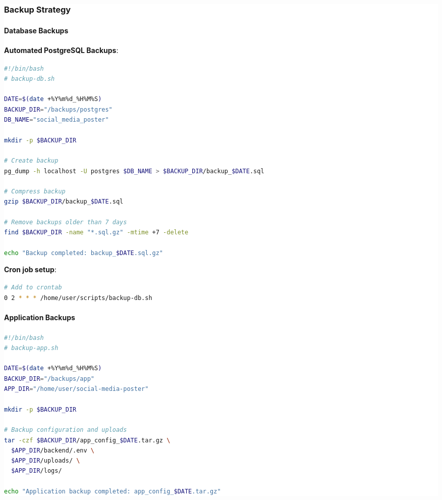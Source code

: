 ### Backup Strategy

#### Database Backups

**Automated PostgreSQL Backups**:
```bash
#!/bin/bash
# backup-db.sh

DATE=$(date +%Y%m%d_%H%M%S)
BACKUP_DIR="/backups/postgres"
DB_NAME="social_media_poster"

mkdir -p $BACKUP_DIR

# Create backup
pg_dump -h localhost -U postgres $DB_NAME > $BACKUP_DIR/backup_$DATE.sql

# Compress backup
gzip $BACKUP_DIR/backup_$DATE.sql

# Remove backups older than 7 days
find $BACKUP_DIR -name "*.sql.gz" -mtime +7 -delete

echo "Backup completed: backup_$DATE.sql.gz"
```

**Cron job setup**:
```bash
# Add to crontab
0 2 * * * /home/user/scripts/backup-db.sh
```

#### Application Backups

```bash
#!/bin/bash
# backup-app.sh

DATE=$(date +%Y%m%d_%H%M%S)
BACKUP_DIR="/backups/app"
APP_DIR="/home/user/social-media-poster"

mkdir -p $BACKUP_DIR

# Backup configuration and uploads
tar -czf $BACKUP_DIR/app_config_$DATE.tar.gz \
  $APP_DIR/backend/.env \
  $APP_DIR/uploads/ \
  $APP_DIR/logs/

echo "Application backup completed: app_config_$DATE.tar.gz"
```
